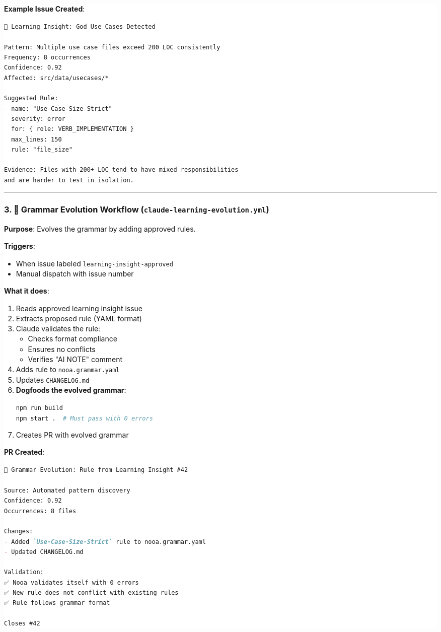 **Example Issue Created**:
```markdown
🧠 Learning Insight: God Use Cases Detected

Pattern: Multiple use case files exceed 200 LOC consistently
Frequency: 8 occurrences
Confidence: 0.92
Affected: src/data/usecases/*

Suggested Rule:
- name: "Use-Case-Size-Strict"
  severity: error
  for: { role: VERB_IMPLEMENTATION }
  max_lines: 150
  rule: "file_size"

Evidence: Files with 200+ LOC tend to have mixed responsibilities
and are harder to test in isolation.
```

---

### 3. 🧬 Grammar Evolution Workflow (`claude-learning-evolution.yml`)

**Purpose**: Evolves the grammar by adding approved rules.

**Triggers**:
- When issue labeled `learning-insight-approved`
- Manual dispatch with issue number

**What it does**:
1. Reads approved learning insight issue
2. Extracts proposed rule (YAML format)
3. Claude validates the rule:
   - Checks format compliance
   - Ensures no conflicts
   - Verifies "AI NOTE" comment
4. Adds rule to `nooa.grammar.yaml`
5. Updates `CHANGELOG.md`
6. **Dogfoods the evolved grammar**:
   ```bash
   npm run build
   npm start .  # Must pass with 0 errors
   ```
7. Creates PR with evolved grammar

**PR Created**:
```markdown
🧬 Grammar Evolution: Rule from Learning Insight #42

Source: Automated pattern discovery
Confidence: 0.92
Occurrences: 8 files

Changes:
- Added `Use-Case-Size-Strict` rule to nooa.grammar.yaml
- Updated CHANGELOG.md

Validation:
✅ Nooa validates itself with 0 errors
✅ New rule does not conflict with existing rules
✅ Rule follows grammar format

Closes #42
```

